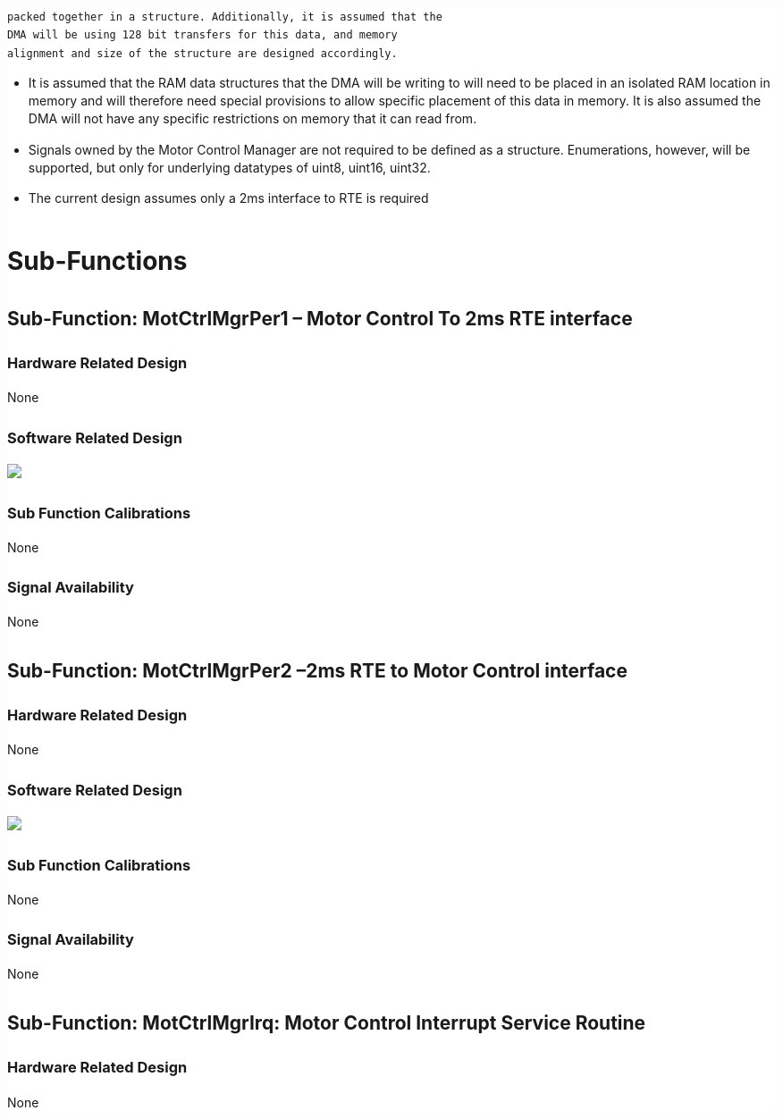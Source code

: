     packed together in a structure. Additionally, it is assumed that the
    DMA will be using 128 bit transfers for this data, and memory
    alignment and size of the structure are designed accordingly.

-   It is assumed that the RAM data structures that the DMA will be
    writing to will need to be placed in an isolated RAM location in
    memory and will therefore need special provisions to allow specific
    placement of this data in memory. It is also assumed the DMA will
    not have any specific restrictions on memory that it can read from.

-   Signals owned by the Motor Control Manager are not required to be
    defined as a structure. Enumerations, however, will be supported,
    but only for underlying datatypes of uint8, uint16, uint32.

-   The current design assumes only a 2ms interface to RTE is required

# Sub-Functions

## Sub-Function: MotCtrlMgrPer1 – Motor Control To 2ms RTE interface

### Hardware Related Design

None

### Software Related Design

![](ElectricPowerSteering_RH850_GM_G2KCA_website/docs/AR300A_MotCtrlMgr_Design/Design/mediax/media/image3.emf)

### Sub Function Calibrations

None

### Signal Availability

None

## Sub-Function: MotCtrlMgrPer2 –2ms RTE to Motor Control interface

### Hardware Related Design

None

### Software Related Design

![](ElectricPowerSteering_RH850_GM_G2KCA_website/docs/AR300A_MotCtrlMgr_Design/Design/mediax/media/image4.emf)

### Sub Function Calibrations

None

### Signal Availability

None

## Sub-Function: MotCtrlMgrIrq: Motor Control Interrupt Service Routine

### Hardware Related Design

None
